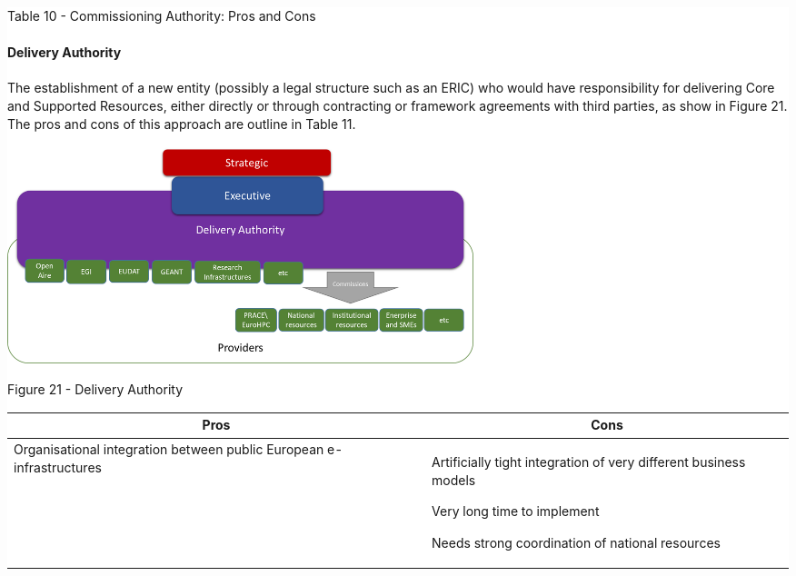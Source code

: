 Table 10 - Commissioning Authority: Pros and Cons

#### Delivery Authority

The establishment of a new entity (possibly a legal structure such as an
ERIC) who would have responsibility for delivering Core and Supported
Resources, either directly or through contracting or framework
agreements with third parties, as show in Figure 21. The pros and cons
of this approach are outline in Table 11.

<img src="GovernanceStructure/media/image10.png" style="width:5.34881in;height:2.48333in" />

Figure 21 - Delivery Authority

<table>
<thead>
<tr class="header">
<th>Pros</th>
<th>Cons</th>
</tr>
</thead>
<tbody>
<tr class="odd">
<td>Organisational integration between public European e-infrastructures</td>
<td><p>Artificially tight integration of very different business models</p>
<p>Very long time to implement</p>
<p>Needs strong coordination of national resources</p></td>
</tr>
</tbody>
</table>

[^1]: <https://ec.europa.eu/isa2/eif_en>

[^2]: See “D2.5: Recommendations for a minimal set of Rules of
    Participation” at <https://www.eoscpilot.eu/media/deliverables>


[^3]: See “D3.5: Final Policy Recommendations” at
[^4]: In order to implement Action 1.4 “D3.6: Final Policy